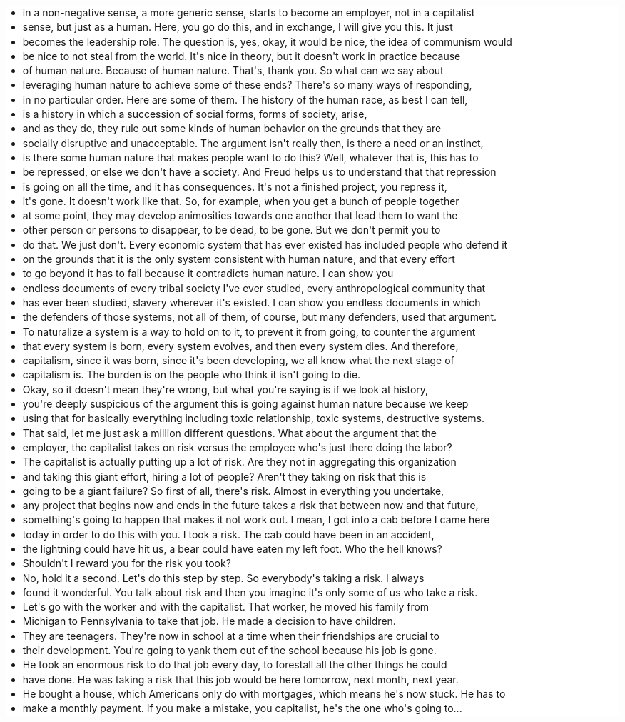 *  in a non-negative sense, a more generic sense, starts to become an employer, not in a capitalist
*  sense, but just as a human. Here, you go do this, and in exchange, I will give you this. It just
*  becomes the leadership role. The question is, yes, okay, it would be nice, the idea of communism would
*  be nice to not steal from the world. It's nice in theory, but it doesn't work in practice because
*  of human nature. Because of human nature. That's, thank you. So what can we say about
*  leveraging human nature to achieve some of these ends? There's so many ways of responding,
*  in no particular order. Here are some of them. The history of the human race, as best I can tell,
*  is a history in which a succession of social forms, forms of society, arise,
*  and as they do, they rule out some kinds of human behavior on the grounds that they are
*  socially disruptive and unacceptable. The argument isn't really then, is there a need or an instinct,
*  is there some human nature that makes people want to do this? Well, whatever that is, this has to
*  be repressed, or else we don't have a society. And Freud helps us to understand that that repression
*  is going on all the time, and it has consequences. It's not a finished project, you repress it,
*  it's gone. It doesn't work like that. So, for example, when you get a bunch of people together
*  at some point, they may develop animosities towards one another that lead them to want the
*  other person or persons to disappear, to be dead, to be gone. But we don't permit you to
*  do that. We just don't. Every economic system that has ever existed has included people who defend it
*  on the grounds that it is the only system consistent with human nature, and that every effort
*  to go beyond it has to fail because it contradicts human nature. I can show you
*  endless documents of every tribal society I've ever studied, every anthropological community that
*  has ever been studied, slavery wherever it's existed. I can show you endless documents in which
*  the defenders of those systems, not all of them, of course, but many defenders, used that argument.
*  To naturalize a system is a way to hold on to it, to prevent it from going, to counter the argument
*  that every system is born, every system evolves, and then every system dies. And therefore,
*  capitalism, since it was born, since it's been developing, we all know what the next stage of
*  capitalism is. The burden is on the people who think it isn't going to die.
*  Okay, so it doesn't mean they're wrong, but what you're saying is if we look at history,
*  you're deeply suspicious of the argument this is going against human nature because we keep
*  using that for basically everything including toxic relationship, toxic systems, destructive systems.
*  That said, let me just ask a million different questions. What about the argument that the
*  employer, the capitalist takes on risk versus the employee who's just there doing the labor?
*  The capitalist is actually putting up a lot of risk. Are they not in aggregating this organization
*  and taking this giant effort, hiring a lot of people? Aren't they taking on risk that this is
*  going to be a giant failure? So first of all, there's risk. Almost in everything you undertake,
*  any project that begins now and ends in the future takes a risk that between now and that future,
*  something's going to happen that makes it not work out. I mean, I got into a cab before I came here
*  today in order to do this with you. I took a risk. The cab could have been in an accident,
*  the lightning could have hit us, a bear could have eaten my left foot. Who the hell knows?
*  Shouldn't I reward you for the risk you took?
*  No, hold it a second. Let's do this step by step. So everybody's taking a risk. I always
*  found it wonderful. You talk about risk and then you imagine it's only some of us who take a risk.
*  Let's go with the worker and with the capitalist. That worker, he moved his family from
*  Michigan to Pennsylvania to take that job. He made a decision to have children.
*  They are teenagers. They're now in school at a time when their friendships are crucial to
*  their development. You're going to yank them out of the school because his job is gone.
*  He took an enormous risk to do that job every day, to forestall all the other things he could
*  have done. He was taking a risk that this job would be here tomorrow, next month, next year.
*  He bought a house, which Americans only do with mortgages, which means he's now stuck. He has to
*  make a monthly payment. If you make a mistake, you capitalist, he's the one who's going to...